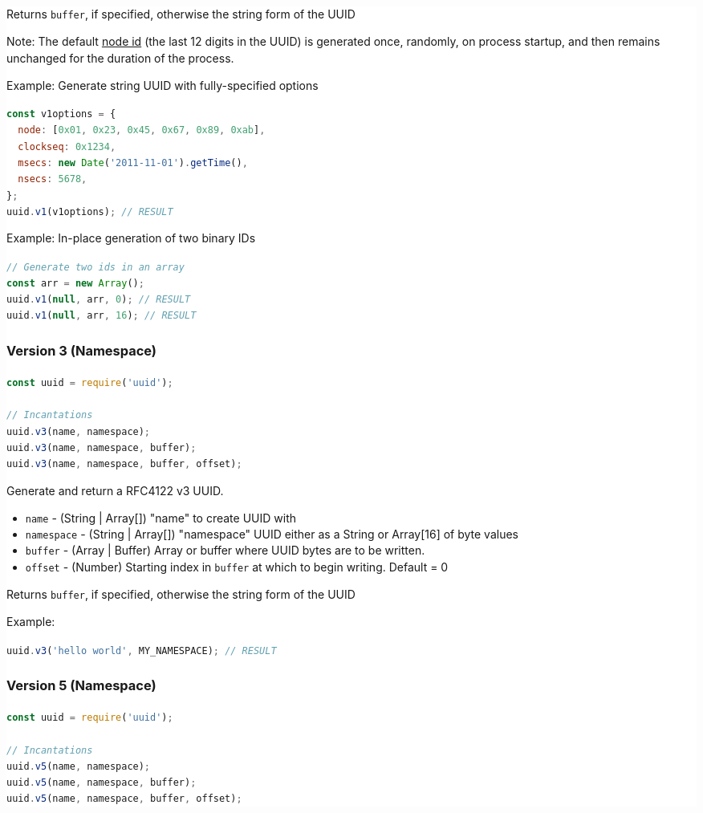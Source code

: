Returns `buffer`, if specified, otherwise the string form of the UUID

Note: The default [node id](https://tools.ietf.org/html/rfc4122#section-4.1.6) (the last 12 digits in the UUID) is generated once, randomly, on process startup, and then remains unchanged for the duration of the process.

Example: Generate string UUID with fully-specified options

```javascript --run v1
const v1options = {
  node: [0x01, 0x23, 0x45, 0x67, 0x89, 0xab],
  clockseq: 0x1234,
  msecs: new Date('2011-11-01').getTime(),
  nsecs: 5678,
};
uuid.v1(v1options); // RESULT
```

Example: In-place generation of two binary IDs

```javascript --run v1
// Generate two ids in an array
const arr = new Array();
uuid.v1(null, arr, 0); // RESULT
uuid.v1(null, arr, 16); // RESULT
```

### Version 3 (Namespace)

```javascript
const uuid = require('uuid');

// Incantations
uuid.v3(name, namespace);
uuid.v3(name, namespace, buffer);
uuid.v3(name, namespace, buffer, offset);
```

Generate and return a RFC4122 v3 UUID.

- `name` - (String | Array[]) "name" to create UUID with
- `namespace` - (String | Array[]) "namespace" UUID either as a String or Array[16] of byte values
- `buffer` - (Array | Buffer) Array or buffer where UUID bytes are to be written.
- `offset` - (Number) Starting index in `buffer` at which to begin writing. Default = 0

Returns `buffer`, if specified, otherwise the string form of the UUID

Example:

```javascript --run v3
uuid.v3('hello world', MY_NAMESPACE); // RESULT
```

### Version 5 (Namespace)

```javascript
const uuid = require('uuid');

// Incantations
uuid.v5(name, namespace);
uuid.v5(name, namespace, buffer);
uuid.v5(name, namespace, buffer, offset);
```
